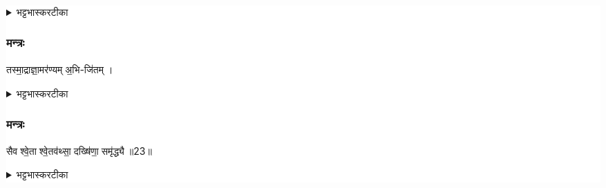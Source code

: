 <details><summary>भट्टभास्करटीका</summary></details>

### मन्त्रः
तस्मा॒द्राज्ञा॒मर॑ण्यम् अ॒भि-जि॑तम् ।

<details><summary>भट्टभास्करटीका</summary></details>

### मन्त्रः
सैव श्वे॒ता श्वे॒तव॑थ्सा॒ दख्षि॑णा॒ समृ॑द्ध्यै ॥23॥  

<details><summary>भट्टभास्करटीका</summary></details>

